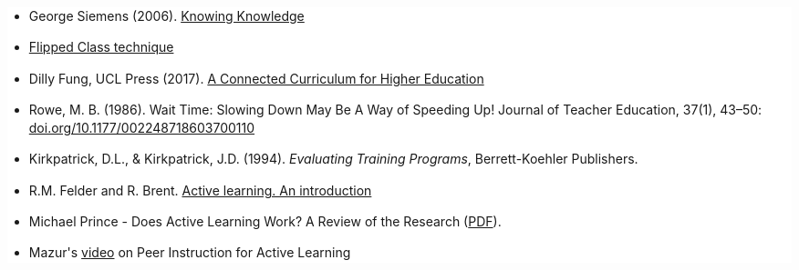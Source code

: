 * George Siemens \(2006\). [Knowing Knowledge](http://www.elearnspace.org/KnowingKnowledge_LowRes.pdf)

* [Flipped Class technique](https://thesecondprinciple.com/teaching-essentials/models-of-teaching/the-flipped-classroom/)

* Dilly Fung, UCL Press \(2017\). [A Connected Curriculum for Higher Education](http://www.ucl.ac.uk/ucl-press/browse-books/a-connected-curriculum-for-higher-education)

* Rowe, M. B. \(1986\). Wait Time: Slowing Down May Be A Way of Speeding Up! Journal of Teacher Education, 37\(1\), 43–50: [doi.org/10.1177/002248718603700110](https://doi.org/10.1177/002248718603700110)

* Kirkpatrick, D.L., & Kirkpatrick, J.D. \(1994\). _Evaluating Training Programs_, Berrett-Koehler Publishers.

* R.M. Felder and R. Brent.  [Active learning. An introduction](http://www4.ncsu.edu/unity/lockers/users/f/felder/public/Tutorials/Active/Directions.html)

* Michael Prince - Does Active Learning Work? A Review of the Research \([PDF](https://drive.google.com/open?id=1trrxEgF7RLYw2FTCe82oxlXvfm_MfY7m)\).

* Mazur's [video](https://www.youtube.com/watch?v=Z9orbxoRofI) on Peer Instruction for Active Learning 

